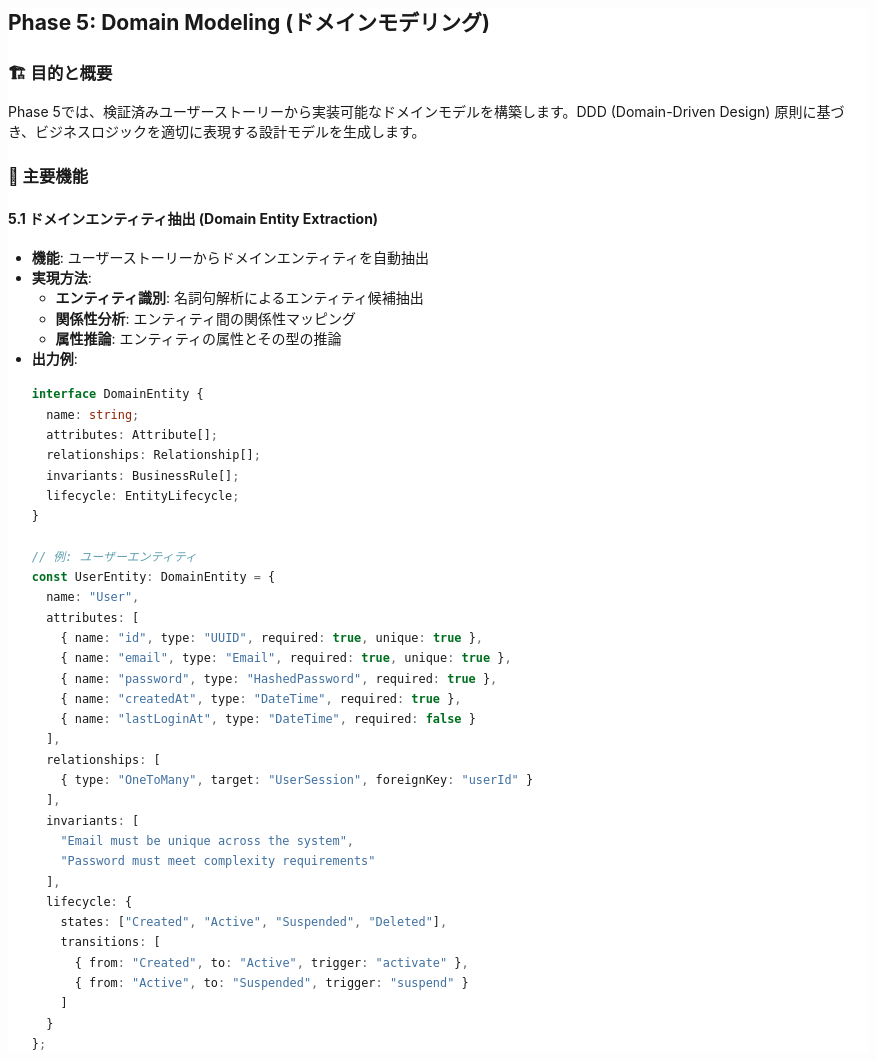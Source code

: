 ## Phase 5: Domain Modeling (ドメインモデリング)

### 🏗️ 目的と概要

Phase 5では、検証済みユーザーストーリーから実装可能なドメインモデルを構築します。DDD (Domain-Driven Design) 原則に基づき、ビジネスロジックを適切に表現する設計モデルを生成します。

### 📌 主要機能

#### 5.1 ドメインエンティティ抽出 (Domain Entity Extraction)
- **機能**: ユーザーストーリーからドメインエンティティを自動抽出
- **実現方法**:
  - **エンティティ識別**: 名詞句解析によるエンティティ候補抽出
  - **関係性分析**: エンティティ間の関係性マッピング
  - **属性推論**: エンティティの属性とその型の推論
- **出力例**:
  ```typescript
  interface DomainEntity {
    name: string;
    attributes: Attribute[];
    relationships: Relationship[];
    invariants: BusinessRule[];
    lifecycle: EntityLifecycle;
  }
  
  // 例: ユーザーエンティティ
  const UserEntity: DomainEntity = {
    name: "User",
    attributes: [
      { name: "id", type: "UUID", required: true, unique: true },
      { name: "email", type: "Email", required: true, unique: true },
      { name: "password", type: "HashedPassword", required: true },
      { name: "createdAt", type: "DateTime", required: true },
      { name: "lastLoginAt", type: "DateTime", required: false }
    ],
    relationships: [
      { type: "OneToMany", target: "UserSession", foreignKey: "userId" }
    ],
    invariants: [
      "Email must be unique across the system",
      "Password must meet complexity requirements"
    ],
    lifecycle: {
      states: ["Created", "Active", "Suspended", "Deleted"],
      transitions: [
        { from: "Created", to: "Active", trigger: "activate" },
        { from: "Active", to: "Suspended", trigger: "suspend" }
      ]
    }
  };
  ```
